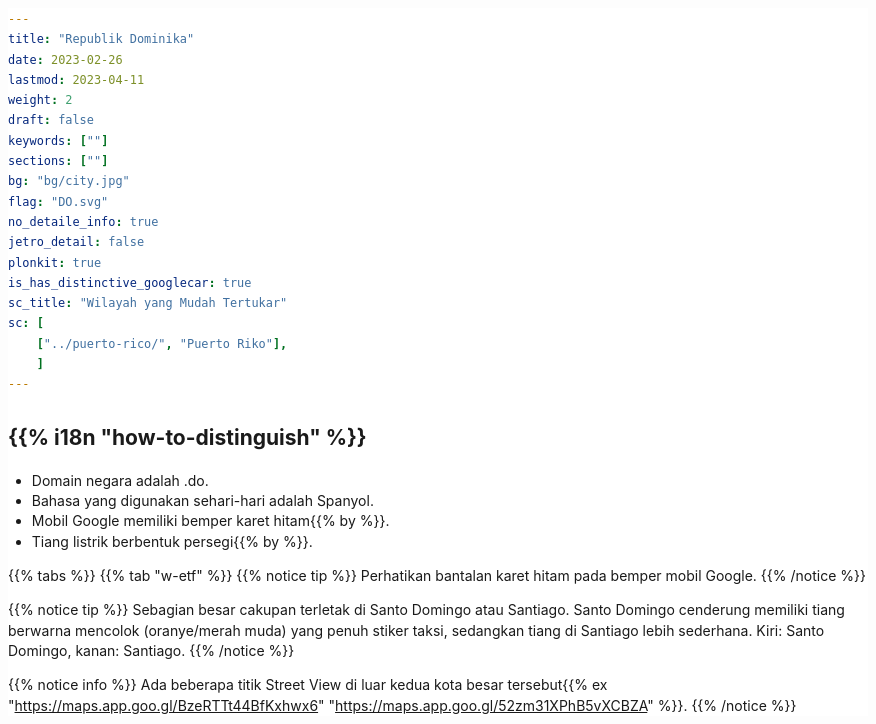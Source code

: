 ```yaml
---
title: "Republik Dominika"
date: 2023-02-26
lastmod: 2023-04-11
weight: 2
draft: false
keywords: [""]
sections: [""]
bg: "bg/city.jpg"
flag: "DO.svg"
no_detaile_info: true
jetro_detail: false
plonkit: true
is_has_distinctive_googlecar: true
sc_title: "Wilayah yang Mudah Tertukar"
sc: [
    ["../puerto-rico/", "Puerto Riko"],
    ]
---
```


<div class="main-desciption country-description">
    <h2 class="section-title">{{% i18n "how-to-distinguish" %}}</h2>
    <ul class="rule-list">
        <li>Domain negara adalah <span class="quiz">.do</span>.</li>
        <li>Bahasa yang digunakan sehari-hari adalah Spanyol.</li>
        <li>Mobil Google memiliki <span class="quiz">bemper karet hitam</span>{{% by %}}.</li>
        <li>Tiang listrik berbentuk <span class="quiz">persegi</span>{{% by %}}.</li>
    </ul>
</div>

{{% tabs %}}
{{% tab "w-etf" %}}
{{% notice tip %}}
Perhatikan bantalan karet hitam pada bemper mobil Google.
{{% /notice %}}
<div class="googlemap-if">
<iframe src="https://www.google.com/maps/embed?pb=!4v1681038505133!6m8!1m7!1sHIWY9XdvrtzrqomkjjDP_g!2m2!1d19.48752697663341!2d-70.66124367199151!3f175.0572363472984!4f-86.21107333924112!5f0.7820865974627469" width="495" height="315" style="border:0;" allowfullscreen="" loading="lazy" referrerpolicy="no-referrer-when-downgrade"></iframe>
</div>


{{% notice tip %}}
Sebagian besar cakupan terletak di Santo Domingo atau Santiago. Santo Domingo cenderung memiliki tiang berwarna mencolok (oranye/merah muda) yang penuh stiker taksi, sedangkan tiang di Santiago lebih sederhana. Kiri: Santo Domingo, kanan: Santiago.
{{% /notice %}}

{{% notice info %}}
Ada beberapa titik Street View di luar kedua kota besar tersebut{{% ex "https://maps.app.goo.gl/BzeRTTt44BfKxhwx6" "https://maps.app.goo.gl/52zm31XPhB5vXCBZA" %}}.
{{% /notice %}}

